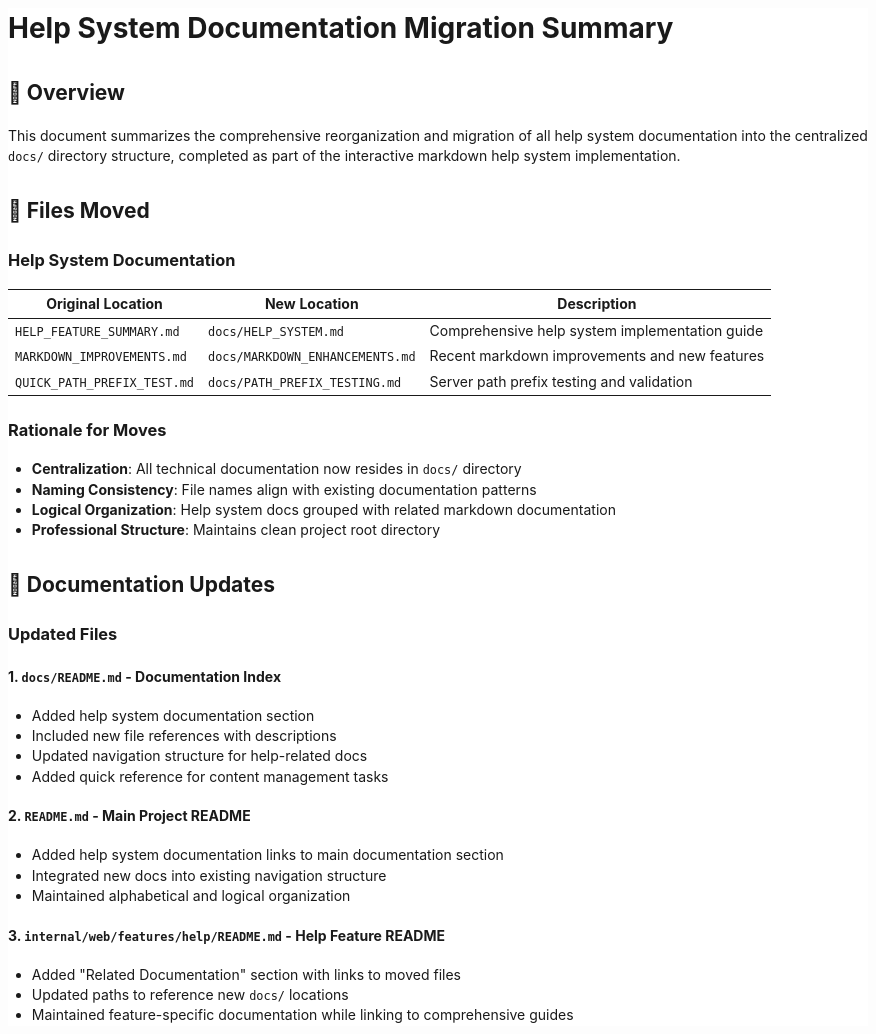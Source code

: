 # Help System Documentation Migration Summary

## 🎯 Overview

This document summarizes the comprehensive reorganization and migration of all help system documentation into the centralized `docs/` directory structure, completed as part of the interactive markdown help system implementation.

## 📁 Files Moved

### Help System Documentation

| Original Location           | New Location                    | Description                                    |
| --------------------------- | ------------------------------- | ---------------------------------------------- |
| `HELP_FEATURE_SUMMARY.md`   | `docs/HELP_SYSTEM.md`           | Comprehensive help system implementation guide |
| `MARKDOWN_IMPROVEMENTS.md`  | `docs/MARKDOWN_ENHANCEMENTS.md` | Recent markdown improvements and new features  |
| `QUICK_PATH_PREFIX_TEST.md` | `docs/PATH_PREFIX_TESTING.md`   | Server path prefix testing and validation      |

### Rationale for Moves

- **Centralization**: All technical documentation now resides in `docs/` directory
- **Naming Consistency**: File names align with existing documentation patterns
- **Logical Organization**: Help system docs grouped with related markdown documentation
- **Professional Structure**: Maintains clean project root directory

## 📝 Documentation Updates

### Updated Files

#### 1. `docs/README.md` - Documentation Index

- Added help system documentation section
- Included new file references with descriptions
- Updated navigation structure for help-related docs
- Added quick reference for content management tasks

#### 2. `README.md` - Main Project README

- Added help system documentation links to main documentation section
- Integrated new docs into existing navigation structure
- Maintained alphabetical and logical organization

#### 3. `internal/web/features/help/README.md` - Help Feature README

- Added "Related Documentation" section with links to moved files
- Updated paths to reference new `docs/` locations
- Maintained feature-specific documentation while linking to comprehensive guides
